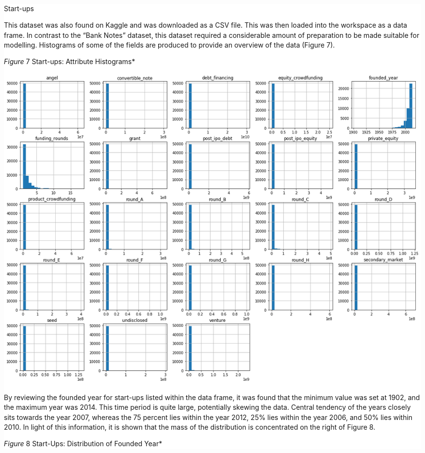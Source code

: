 Start-ups

This dataset was also found on Kaggle and was downloaded as a CSV file. This was then loaded into the workspace as a data frame. In contrast to the “Bank Notes” dataset, this dataset required a considerable amount of preparation to be made suitable for modelling. Histograms of some of the fields are produced to provide an overview of the data (Figure 7).

*Figure*  7 Start-ups: Attribute Histograms*

![](Aspose.Words.b82f3b3c-5038-4b8d-888e-bafb392a3a58.005.png)

By reviewing the founded year for start-ups listed within the data frame, it was found that the minimum value was set at 1902, and the maximum year was 2014. This time period is quite large, potentially skewing the data. Central tendency of the years closely sits towards the year 2007, whereas the 75 percent lies within the year 2012, 25% lies within the year 2006, and 50% lies within 2010. In light of this information, it is shown that the mass of the distribution is concentrated on the right of Figure 8.

*Figure*  8 Start-Ups: Distribution of Founded Year*

